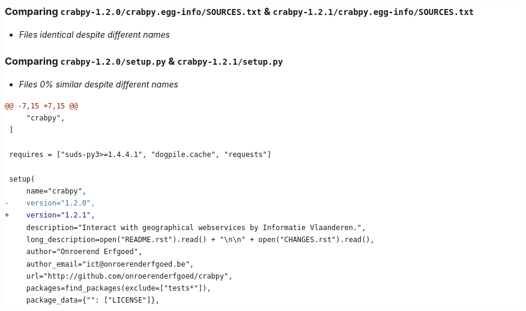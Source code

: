 ### Comparing `crabpy-1.2.0/crabpy.egg-info/SOURCES.txt` & `crabpy-1.2.1/crabpy.egg-info/SOURCES.txt`

 * *Files identical despite different names*

### Comparing `crabpy-1.2.0/setup.py` & `crabpy-1.2.1/setup.py`

 * *Files 0% similar despite different names*

```diff
@@ -7,15 +7,15 @@
     "crabpy",
 ]
 
 requires = ["suds-py3>=1.4.4.1", "dogpile.cache", "requests"]
 
 setup(
     name="crabpy",
-    version="1.2.0",
+    version="1.2.1",
     description="Interact with geographical webservices by Informatie Vlaanderen.",
     long_description=open("README.rst").read() + "\n\n" + open("CHANGES.rst").read(),
     author="Onroerend Erfgoed",
     author_email="ict@onroerenderfgoed.be",
     url="http://github.com/onroerenderfgoed/crabpy",
     packages=find_packages(exclude=["tests*"]),
     package_data={"": ["LICENSE"]},
```

